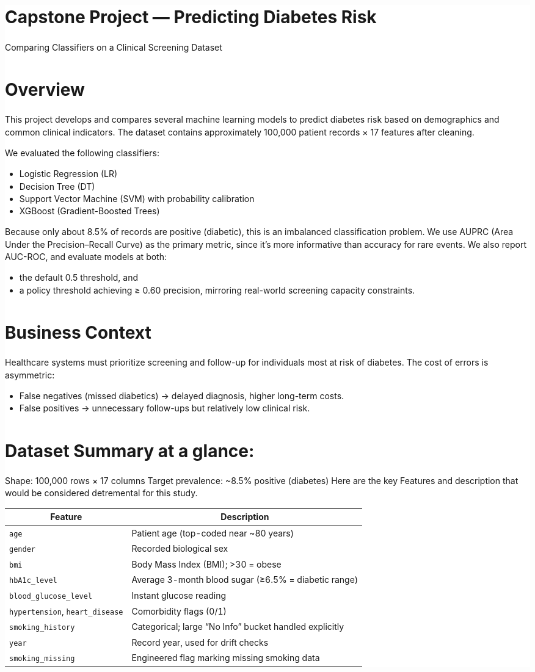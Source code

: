 # Capstone Project — Predicting Diabetes Risk

Comparing Classifiers on a Clinical Screening Dataset

# Overview

This project develops and compares several machine learning models to predict diabetes risk based on demographics and common clinical indicators. The dataset contains approximately 100,000 patient records × 17 features after cleaning.

  We evaluated the following classifiers:
* Logistic Regression (LR)
* Decision Tree (DT)
* Support Vector Machine (SVM) with probability calibration
* XGBoost (Gradient-Boosted Trees)

Because only about 8.5% of records are positive (diabetic), this is an imbalanced classification problem. We use AUPRC (Area Under the Precision–Recall Curve) as the primary metric, since it’s more informative than accuracy for rare events.
We also report AUC-ROC, and evaluate models at both:
* the default 0.5 threshold, and
* a policy threshold achieving ≥ 0.60 precision, mirroring real-world screening capacity constraints.

# Business Context

Healthcare systems must prioritize screening and follow-up for individuals most at risk of diabetes. The cost of errors is asymmetric:
* False negatives (missed diabetics) → delayed diagnosis, higher long-term costs.
* False positives → unnecessary follow-ups but relatively low clinical risk.

# Dataset Summary at a glance:

Shape: 100,000 rows × 17 columns
Target prevalence: ~8.5% positive (diabetes)
Here are the key Features and description that would be considered detremental for this study.

| **Feature**                   | **Description**                                                                 |
|-------------------------------|---------------------------------------------------------------------------------|
| `age`                         | Patient age (top-coded near ~80 years)                                         |
| `gender`                      | Recorded biological sex                                                        |
| `bmi`                         | Body Mass Index (BMI); >30 = obese                                             |
| `hbA1c_level`                 | Average 3-month blood sugar (≥6.5% = diabetic range)                           |
| `blood_glucose_level`         | Instant glucose reading                                                        |
| `hypertension`, `heart_disease` | Comorbidity flags (0/1)                                                      |
| `smoking_history`             | Categorical; large “No Info” bucket handled explicitly                         |
| `year`                        | Record year, used for drift checks                                             |
| `smoking_missing`             | Engineered flag marking missing smoking data                                   |
